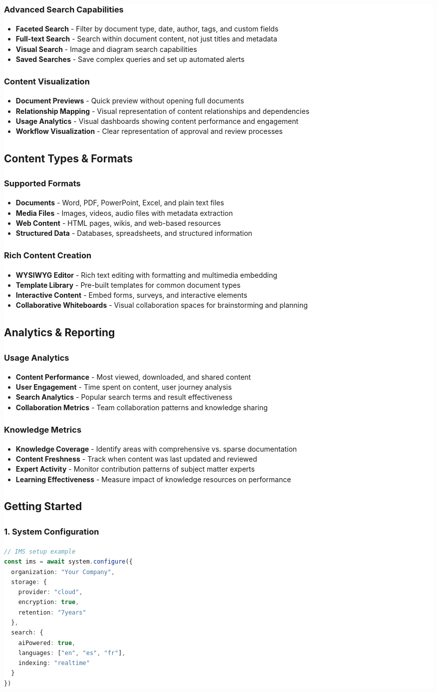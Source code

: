 ### Advanced Search Capabilities
- **Faceted Search** - Filter by document type, date, author, tags, and custom fields
- **Full-text Search** - Search within document content, not just titles and metadata
- **Visual Search** - Image and diagram search capabilities
- **Saved Searches** - Save complex queries and set up automated alerts

### Content Visualization
- **Document Previews** - Quick preview without opening full documents
- **Relationship Mapping** - Visual representation of content relationships and dependencies
- **Usage Analytics** - Visual dashboards showing content performance and engagement
- **Workflow Visualization** - Clear representation of approval and review processes

## Content Types & Formats

### Supported Formats
- **Documents** - Word, PDF, PowerPoint, Excel, and plain text files
- **Media Files** - Images, videos, audio files with metadata extraction
- **Web Content** - HTML pages, wikis, and web-based resources
- **Structured Data** - Databases, spreadsheets, and structured information

### Rich Content Creation
- **WYSIWYG Editor** - Rich text editing with formatting and multimedia embedding
- **Template Library** - Pre-built templates for common document types
- **Interactive Content** - Embed forms, surveys, and interactive elements
- **Collaborative Whiteboards** - Visual collaboration spaces for brainstorming and planning

## Analytics & Reporting

### Usage Analytics
- **Content Performance** - Most viewed, downloaded, and shared content
- **User Engagement** - Time spent on content, user journey analysis
- **Search Analytics** - Popular search terms and result effectiveness
- **Collaboration Metrics** - Team collaboration patterns and knowledge sharing

### Knowledge Metrics
- **Knowledge Coverage** - Identify areas with comprehensive vs. sparse documentation
- **Content Freshness** - Track when content was last updated and reviewed
- **Expert Activity** - Monitor contribution patterns of subject matter experts
- **Learning Effectiveness** - Measure impact of knowledge resources on performance

## Getting Started

### 1. System Configuration
```typescript
// IMS setup example
const ims = await system.configure({
  organization: "Your Company",
  storage: {
    provider: "cloud",
    encryption: true,
    retention: "7years"
  },
  search: {
    aiPowered: true,
    languages: ["en", "es", "fr"],
    indexing: "realtime"
  }
})
```
